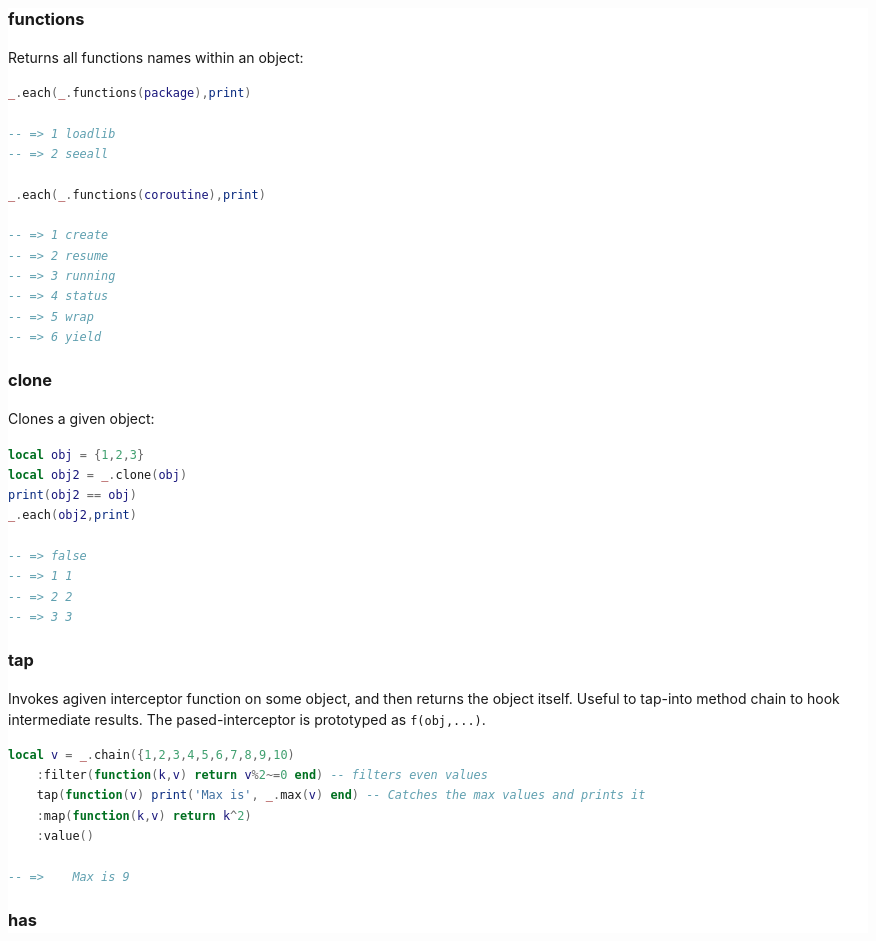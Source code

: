 ### functions

Returns all functions names within an object:

```lua
_.each(_.functions(package),print)

-- => 1 loadlib
-- => 2 seeall

_.each(_.functions(coroutine),print)

-- => 1	create
-- => 2	resume
-- => 3	running
-- => 4	status
-- => 5	wrap
-- => 6	yield
````

### clone

Clones a given object:

```lua
local obj = {1,2,3}
local obj2 = _.clone(obj)
print(obj2 == obj)
_.each(obj2,print)

-- => false
-- => 1 1
-- => 2 2
-- => 3 3
````

### tap

Invokes agiven interceptor function on some object, and then returns the object itself. Useful to tap-into method chain to hook intermediate results.
The pased-interceptor is prototyped as `f(obj,...)`.

```lua
local v = _.chain({1,2,3,4,5,6,7,8,9,10)
	:filter(function(k,v) return v%2~=0 end) -- filters even values
	tap(function(v) print('Max is', _.max(v) end) -- Catches the max values and prints it
	:map(function(k,v) return k^2)
	:value()

-- =>	 Max is	9							
````

### has
